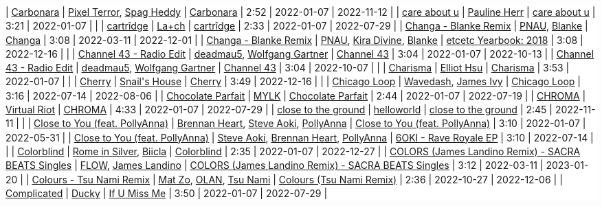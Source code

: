 | [Carbonara](https://open.spotify.com/track/1e4VuceNyO8lxcrA0nX0MW) | [Pixel Terror](https://open.spotify.com/artist/3DajvNySJjylWpCSeXefFm), [Spag Heddy](https://open.spotify.com/artist/043Bey7ngSGRFpJftAlKpi) | [Carbonara](https://open.spotify.com/album/1VxhQYQGPWGOrH2l61pYG8) | 2:52 | 2022-01-07 | 2022-11-12 |
| [care about u](https://open.spotify.com/track/06wwvpMsqaIXXeFHb6qJqD) | [Pauline Herr](https://open.spotify.com/artist/66VgJGpaRMwrNaS2MPqIDf) | [care about u](https://open.spotify.com/album/0LI5BkEhcvmCOiaTKuHOg2) | 3:21 | 2022-01-07 |  |
| [cartrîdge](https://open.spotify.com/track/0lMfmKs4R0V9G1fpIO0JJw) | [La+ch](https://open.spotify.com/artist/22w0Xg5kpu5simeHw3afNG) | [cartrîdge](https://open.spotify.com/album/7nO2jOgpYah46ziK8EOEaR) | 2:33 | 2022-01-07 | 2022-07-29 |
| [Changa \- Blanke Remix](https://open.spotify.com/track/5TL9e2xgtvJFtNCBsq1CgX) | [PNAU](https://open.spotify.com/artist/6n28c9qs9hNGriNa72b26u), [Blanke](https://open.spotify.com/artist/59Yq0xrABEihHANsfo9QMT) | [Changa](https://open.spotify.com/album/5kwv2A2qAK8pN007hSA56t) | 3:08 | 2022-03-11 | 2022-12-01 |
| [Changa \- Blanke Remix](https://open.spotify.com/track/6rQcfPSmfwiJWae8WhU5k8) | [PNAU](https://open.spotify.com/artist/6n28c9qs9hNGriNa72b26u), [Kira Divine](https://open.spotify.com/artist/4AFUtRGh4gJb1mWNTtN0Ha), [Blanke](https://open.spotify.com/artist/59Yq0xrABEihHANsfo9QMT) | [etcetc Yearbook: 2018](https://open.spotify.com/album/645zH9nKzaoo4KBbMtOaGG) | 3:08 | 2022-12-16 |  |
| [Channel 43 \- Radio Edit](https://open.spotify.com/track/2m9ryxnEcVoQNr22KRxe09) | [deadmau5](https://open.spotify.com/artist/2CIMQHirSU0MQqyYHq0eOx), [Wolfgang Gartner](https://open.spotify.com/artist/3534yWWzmxx8NbKVoNolsK) | [Channel 43](https://open.spotify.com/album/6GTPauuGqd0apuW1moW6dD) | 3:04 | 2022-01-07 | 2022-10-13 |
| [Channel 43 \- Radio Edit](https://open.spotify.com/track/32BKtTFLWpi73DwLWWEswe) | [deadmau5](https://open.spotify.com/artist/2CIMQHirSU0MQqyYHq0eOx), [Wolfgang Gartner](https://open.spotify.com/artist/3534yWWzmxx8NbKVoNolsK) | [Channel 43](https://open.spotify.com/album/2JRRLpd3O6xb6gITipeQGr) | 3:04 | 2022-10-07 |  |
| [Charisma](https://open.spotify.com/track/1pAbqGUiV6lQwofu1m31b3) | [Elliot Hsu](https://open.spotify.com/artist/1gnHg0HnaetLp2GKkX7dSi) | [Charisma](https://open.spotify.com/album/7JjMRGDRuV6agLLK9owiz4) | 3:53 | 2022-01-07 |  |
| [Cherry](https://open.spotify.com/track/0zxAdvhHnewHweDFMquQd1) | [Snail's House](https://open.spotify.com/artist/29O9ZebFa65aIEvMaW5pQY) | [Cherry](https://open.spotify.com/album/0HSosI2SBkR4dMq5iCqJNr) | 3:49 | 2022-12-16 |  |
| [Chicago Loop](https://open.spotify.com/track/0HOiRqWcSwa1QSiLlZCVvJ) | [Wavedash](https://open.spotify.com/artist/1SlTeYo2NYg93bGqlQYkwE), [James Ivy](https://open.spotify.com/artist/7t8sK02zmZ9f6e6eJA9oSJ) | [Chicago Loop](https://open.spotify.com/album/2oW6MbxLGHzh8WhuEhGdKS) | 3:16 | 2022-07-14 | 2022-08-06 |
| [Chocolate Parfait](https://open.spotify.com/track/5p5pPuUueY58wD20cMxGge) | [MYLK](https://open.spotify.com/artist/4o66UJPzUonUgENhbqpHRX) | [Chocolate Parfait](https://open.spotify.com/album/7vQ6C0NU6ReWNqbxMt7tvc) | 2:44 | 2022-01-07 | 2022-07-19 |
| [CHROMA](https://open.spotify.com/track/7xiOCdvjjZ1t4NZk3SjEwN) | [Virtual Riot](https://open.spotify.com/artist/4FXGRMSHh2JjHxVwS8dhH1) | [CHROMA](https://open.spotify.com/album/6r3pmW6cdtmzg7eikOKS15) | 4:33 | 2022-01-07 | 2022-07-29 |
| [close to the ground](https://open.spotify.com/track/4c9I1KjgMjT5d5kTqr4kVs) | [helloworld](https://open.spotify.com/artist/01qG5pbsKe96w87ZMjphP4) | [close to the ground](https://open.spotify.com/album/0HE3Jrsok3ALc5XRPrpVxN) | 2:45 | 2022-11-11 |  |
| [Close to You \(feat\. PollyAnna\)](https://open.spotify.com/track/5iuHNZf3401nXmijfxdaIP) | [Brennan Heart](https://open.spotify.com/artist/5QySqc6yAFDx9m7fedFZmC), [Steve Aoki](https://open.spotify.com/artist/77AiFEVeAVj2ORpC85QVJs), [PollyAnna](https://open.spotify.com/artist/3mRSi79NwnlKaOH8vFxBVL) | [Close to You \(feat\. PollyAnna\)](https://open.spotify.com/album/0p0H7lPsrXqewvwkRM70FP) | 3:10 | 2022-01-07 | 2022-05-31 |
| [Close to You \(feat\. PollyAnna\)](https://open.spotify.com/track/4gEC7He07d6cuzkQ7MSobQ) | [Steve Aoki](https://open.spotify.com/artist/77AiFEVeAVj2ORpC85QVJs), [Brennan Heart](https://open.spotify.com/artist/5QySqc6yAFDx9m7fedFZmC), [PollyAnna](https://open.spotify.com/artist/3mRSi79NwnlKaOH8vFxBVL) | [6OKI \- Rave Royale EP](https://open.spotify.com/album/11ibpJAfVHfwyqFOsKVenu) | 3:10 | 2022-07-14 |  |
| [Colorblind](https://open.spotify.com/track/4l4eOsucKYr7K3OW4NG2iX) | [Rome in Silver](https://open.spotify.com/artist/0Hh9X3QxTHPE2dlAS1g8IN), [Biicla](https://open.spotify.com/artist/72heZIc2iMXdpDwsTjTcCQ) | [Colorblind](https://open.spotify.com/album/0woLuGIhNPlvQq1cwndpLu) | 2:35 | 2022-01-07 | 2022-12-27 |
| [COLORS \(James Landino Remix\) \- SACRA BEATS Singles](https://open.spotify.com/track/4LrV5WggXY45DE0esOTNwg) | [FLOW](https://open.spotify.com/artist/3w2HqkKa6upwuXEULtGvnY), [James Landino](https://open.spotify.com/artist/6xMMOflXnoIA3grU3seMjh) | [COLORS \(James Landino Remix\) \- SACRA BEATS Singles](https://open.spotify.com/album/1eOjY2ZlelfsoxLF2pw5WO) | 3:12 | 2022-03-11 | 2023-01-20 |
| [Colours \- Tsu Nami Remix](https://open.spotify.com/track/1Dsf8jltiUgFKOvSMXLUza) | [Mat Zo](https://open.spotify.com/artist/2n7USVO8fO8FF8zq4kG2N1), [OLAN](https://open.spotify.com/artist/1gMMbPTZtOb9W3IBYl6twO), [Tsu Nami](https://open.spotify.com/artist/3jdMkaMs7875drsoUevvyu) | [Colours \(Tsu Nami Remix\)](https://open.spotify.com/album/0tmBZ08VFmrskKtmAusk18) | 2:36 | 2022-10-27 | 2022-12-06 |
| [Complicated](https://open.spotify.com/track/0RXKk0sFpRi5qeCgdoxROm) | [Ducky](https://open.spotify.com/artist/5e1I1C0g7epGwRxDGZ4tt9) | [If U Miss Me](https://open.spotify.com/album/3BsfarXWDxyDdmfaXtafjD) | 3:50 | 2022-01-07 | 2022-07-29 |